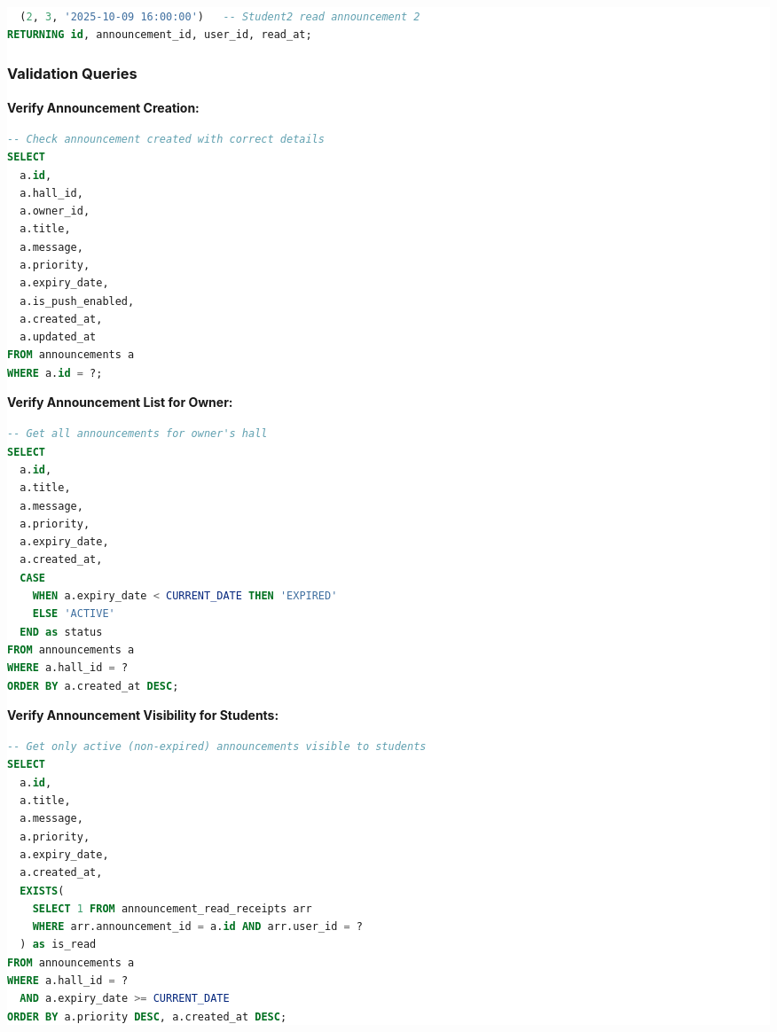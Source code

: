 ```sql
  (2, 3, '2025-10-09 16:00:00')   -- Student2 read announcement 2
RETURNING id, announcement_id, user_id, read_at;
```

### Validation Queries

**Verify Announcement Creation:**
```sql
-- Check announcement created with correct details
SELECT
  a.id,
  a.hall_id,
  a.owner_id,
  a.title,
  a.message,
  a.priority,
  a.expiry_date,
  a.is_push_enabled,
  a.created_at,
  a.updated_at
FROM announcements a
WHERE a.id = ?;
```

**Verify Announcement List for Owner:**
```sql
-- Get all announcements for owner's hall
SELECT
  a.id,
  a.title,
  a.message,
  a.priority,
  a.expiry_date,
  a.created_at,
  CASE
    WHEN a.expiry_date < CURRENT_DATE THEN 'EXPIRED'
    ELSE 'ACTIVE'
  END as status
FROM announcements a
WHERE a.hall_id = ?
ORDER BY a.created_at DESC;
```

**Verify Announcement Visibility for Students:**
```sql
-- Get only active (non-expired) announcements visible to students
SELECT
  a.id,
  a.title,
  a.message,
  a.priority,
  a.expiry_date,
  a.created_at,
  EXISTS(
    SELECT 1 FROM announcement_read_receipts arr
    WHERE arr.announcement_id = a.id AND arr.user_id = ?
  ) as is_read
FROM announcements a
WHERE a.hall_id = ?
  AND a.expiry_date >= CURRENT_DATE
ORDER BY a.priority DESC, a.created_at DESC;
```
